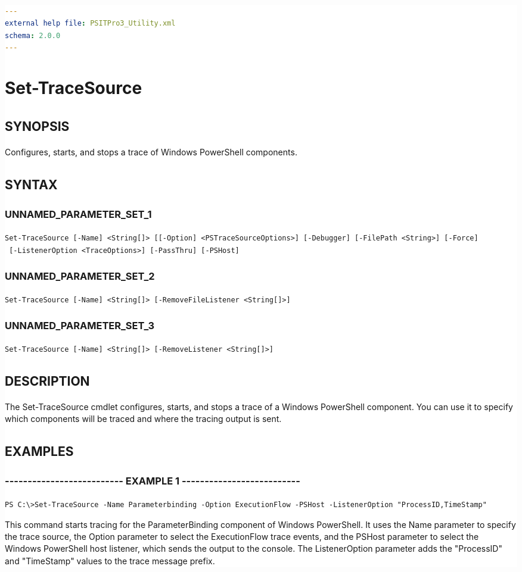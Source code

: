 ```yaml
---
external help file: PSITPro3_Utility.xml
schema: 2.0.0
---
```


# Set-TraceSource
## SYNOPSIS
Configures, starts, and stops a trace of Windows PowerShell components.

## SYNTAX

### UNNAMED_PARAMETER_SET_1
```
Set-TraceSource [-Name] <String[]> [[-Option] <PSTraceSourceOptions>] [-Debugger] [-FilePath <String>] [-Force]
 [-ListenerOption <TraceOptions>] [-PassThru] [-PSHost]
```

### UNNAMED_PARAMETER_SET_2
```
Set-TraceSource [-Name] <String[]> [-RemoveFileListener <String[]>]
```

### UNNAMED_PARAMETER_SET_3
```
Set-TraceSource [-Name] <String[]> [-RemoveListener <String[]>]
```

## DESCRIPTION
The Set-TraceSource cmdlet configures, starts, and stops a trace of a Windows PowerShell component.
You can use it to specify which components will be traced and where the tracing output is sent.

## EXAMPLES

### -------------------------- EXAMPLE 1 --------------------------
```
PS C:\>Set-TraceSource -Name Parameterbinding -Option ExecutionFlow -PSHost -ListenerOption "ProcessID,TimeStamp"
```

This command starts tracing for the ParameterBinding component of Windows PowerShell.
It uses the Name parameter to specify the trace source, the Option parameter to select the ExecutionFlow trace events, and the PSHost parameter to select the Windows PowerShell host listener, which sends the output to the console.
The ListenerOption parameter adds the "ProcessID" and "TimeStamp" values to the trace message prefix.
